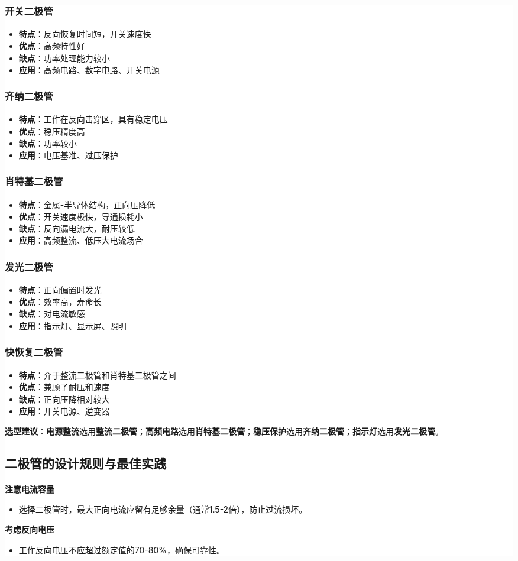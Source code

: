 

### 开关二极管

*   **特点**：反向恢复时间短，开关速度快
*   **优点**：高频特性好
*   **缺点**：功率处理能力较小
*   **应用**：高频电路、数字电路、开关电源



### 齐纳二极管

*   **特点**：工作在反向击穿区，具有稳定电压
*   **优点**：稳压精度高
*   **缺点**：功率较小
*   **应用**：电压基准、过压保护



### 肖特基二极管

*   **特点**：金属-半导体结构，正向压降低
*   **优点**：开关速度极快，导通损耗小
*   **缺点**：反向漏电流大，耐压较低
*   **应用**：高频整流、低压大电流场合



### 发光二极管

*   **特点**：正向偏置时发光
*   **优点**：效率高，寿命长
*   **缺点**：对电流敏感
*   **应用**：指示灯、显示屏、照明



### 快恢复二极管

*   **特点**：介于整流二极管和肖特基二极管之间
*   **优点**：兼顾了耐压和速度
*   **缺点**：正向压降相对较大
*   **应用**：开关电源、逆变器

**选型建议**：**电源整流**选用**整流二极管**；**高频电路**选用**肖特基二极管**；**稳压保护**选用**齐纳二极管**；**指示灯**选用**发光二极管**。





## 二极管的设计规则与最佳实践

**注意电流容量**
*   选择二极管时，最大正向电流应留有足够余量（通常1.5-2倍），防止过流损坏。

**考虑反向电压**
*   工作反向电压不应超过额定值的70-80%，确保可靠性。
